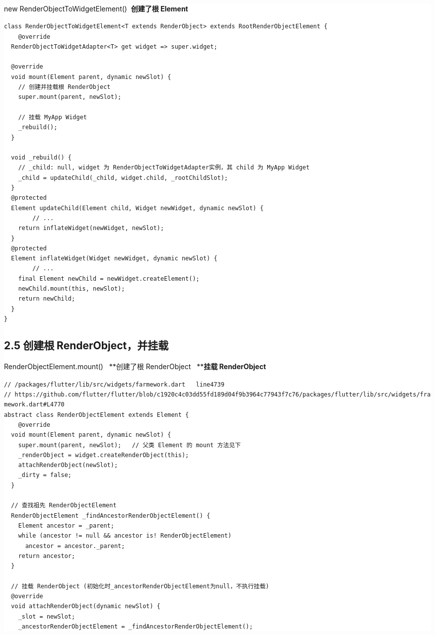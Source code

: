 new RenderObjectToWidgetElement()  **创建了根 Element**

```plain
class RenderObjectToWidgetElement<T extends RenderObject> extends RootRenderObjectElement {
    @override
  RenderObjectToWidgetAdapter<T> get widget => super.widget;
  
  @override
  void mount(Element parent, dynamic newSlot) {
    // 创建并挂载根 RenderObject
    super.mount(parent, newSlot);
    
    // 挂载 MyApp Widget
    _rebuild();
  }
  
  void _rebuild() {
    // _child: null, widget 为 RenderObjectToWidgetAdapter实例，其 child 为 MyApp Widget
    _child = updateChild(_child, widget.child, _rootChildSlot);
  }
  @protected
  Element updateChild(Element child, Widget newWidget, dynamic newSlot) {
        // ...
    return inflateWidget(newWidget, newSlot);
  }
  @protected
  Element inflateWidget(Widget newWidget, dynamic newSlot) {
        // ...
    final Element newChild = newWidget.createElement();
    newChild.mount(this, newSlot);
    return newChild;
  }
}
```
## 2.5 创建根 RenderObject，并挂载

RenderObjectElement.mount()   **创建了根 RenderObject   ****挂载 RenderObject**

```plain
// /packages/flutter/lib/src/widgets/farmework.dart   line4739
// https://github.com/flutter/flutter/blob/c1920c4c03dd55fd189d04f9b3964c77943f7c76/packages/flutter/lib/src/widgets/framework.dart#L4770
abstract class RenderObjectElement extends Element {
    @override
  void mount(Element parent, dynamic newSlot) {
    super.mount(parent, newSlot);   // 父类 Element 的 mount 方法见下
    _renderObject = widget.createRenderObject(this);
    attachRenderObject(newSlot);
    _dirty = false;
  }
  
  // 查找祖先 RenderObjectElement
  RenderObjectElement _findAncestorRenderObjectElement() {
    Element ancestor = _parent;
    while (ancestor != null && ancestor is! RenderObjectElement)
      ancestor = ancestor._parent;
    return ancestor;
  }
  
  // 挂载 RenderObject (初始化时_ancestorRenderObjectElement为null，不执行挂载)
  @override
  void attachRenderObject(dynamic newSlot) {
    _slot = newSlot;
    _ancestorRenderObjectElement = _findAncestorRenderObjectElement();
```